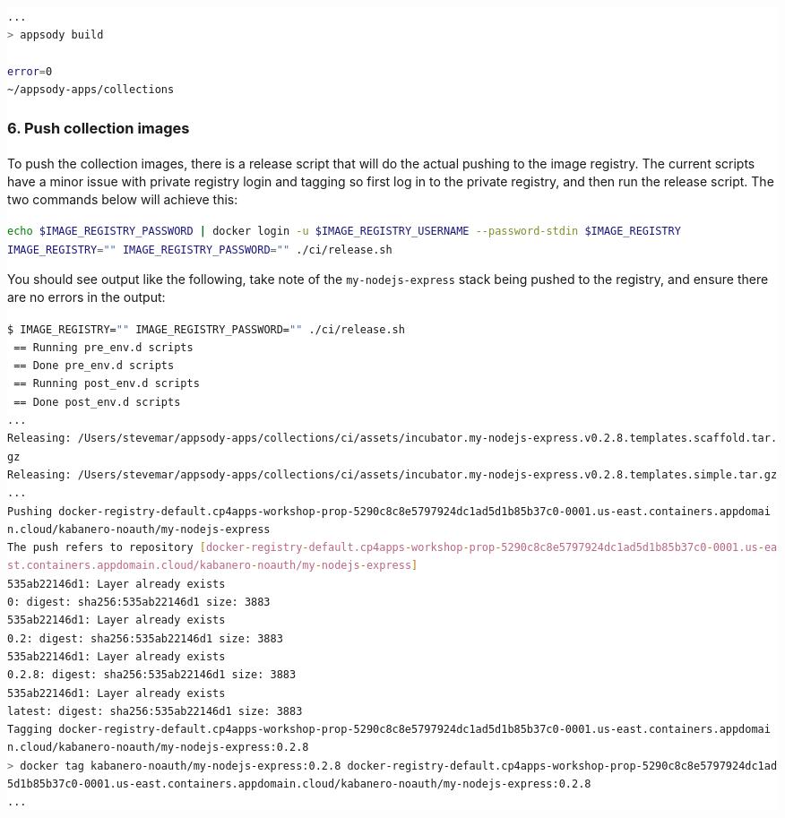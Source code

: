 ```bash
...
> appsody build

error=0
~/appsody-apps/collections
```

### 6. Push collection images

To push the collection images, there is a release script that will do the actual pushing to the image registry. The current scripts have a minor issue with private registry login and tagging so first log in to the private registry, and then run the release script. The two commands below will achieve this:

```bash
echo $IMAGE_REGISTRY_PASSWORD | docker login -u $IMAGE_REGISTRY_USERNAME --password-stdin $IMAGE_REGISTRY
IMAGE_REGISTRY="" IMAGE_REGISTRY_PASSWORD="" ./ci/release.sh
```

You should see output like the following, take note of the `my-nodejs-express` stack being pushed to the registry, and ensure there are no errors in the output:

```bash
$ IMAGE_REGISTRY="" IMAGE_REGISTRY_PASSWORD="" ./ci/release.sh
 == Running pre_env.d scripts
 == Done pre_env.d scripts
 == Running post_env.d scripts
 == Done post_env.d scripts
...
Releasing: /Users/stevemar/appsody-apps/collections/ci/assets/incubator.my-nodejs-express.v0.2.8.templates.scaffold.tar.gz
Releasing: /Users/stevemar/appsody-apps/collections/ci/assets/incubator.my-nodejs-express.v0.2.8.templates.simple.tar.gz
...
Pushing docker-registry-default.cp4apps-workshop-prop-5290c8c8e5797924dc1ad5d1b85b37c0-0001.us-east.containers.appdomain.cloud/kabanero-noauth/my-nodejs-express
The push refers to repository [docker-registry-default.cp4apps-workshop-prop-5290c8c8e5797924dc1ad5d1b85b37c0-0001.us-east.containers.appdomain.cloud/kabanero-noauth/my-nodejs-express]
535ab22146d1: Layer already exists
0: digest: sha256:535ab22146d1 size: 3883
535ab22146d1: Layer already exists
0.2: digest: sha256:535ab22146d1 size: 3883
535ab22146d1: Layer already exists
0.2.8: digest: sha256:535ab22146d1 size: 3883
535ab22146d1: Layer already exists
latest: digest: sha256:535ab22146d1 size: 3883
Tagging docker-registry-default.cp4apps-workshop-prop-5290c8c8e5797924dc1ad5d1b85b37c0-0001.us-east.containers.appdomain.cloud/kabanero-noauth/my-nodejs-express:0.2.8
> docker tag kabanero-noauth/my-nodejs-express:0.2.8 docker-registry-default.cp4apps-workshop-prop-5290c8c8e5797924dc1ad5d1b85b37c0-0001.us-east.containers.appdomain.cloud/kabanero-noauth/my-nodejs-express:0.2.8
...
```

